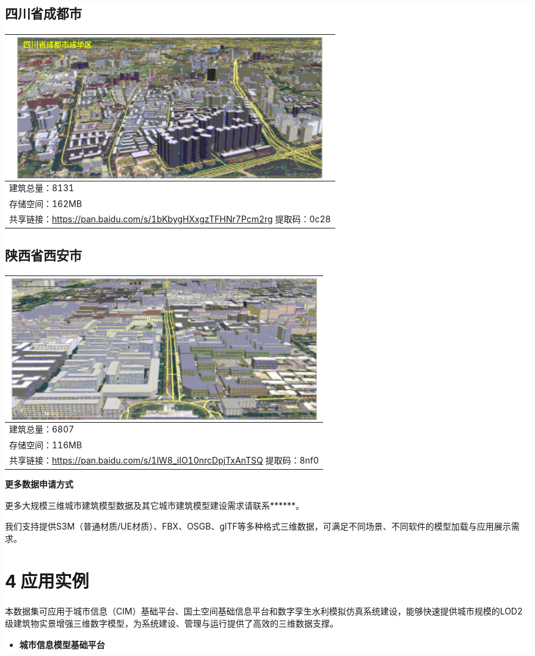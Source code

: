 ## 四川省成都市

| <img src="https://github.com/R0ngk41/Geospatial-Data-Integration/blob/c6f8d2f6864689f9dff53d1459156b2e017e117b/texture/texture/%E6%88%90%E9%83%BD.gif" width="500" align="middle" /> |
| ------------------------------------------------------------ |
| 建筑总量：8131                                               |
| 存储空间：162MB                                              |
| 共享链接：https://pan.baidu.com/s/1bKbygHXxgzTFHNr7Pcm2rg 提取码：0c28 |

## 陕西省西安市

| <img src="https://github.com/R0ngk41/Geospatial-Data-Integration/blob/c6f8d2f6864689f9dff53d1459156b2e017e117b/texture/texture/%E8%A5%BF%E5%AE%89%2000_00_00-00_00_30.gif" width="500" align="middle" /> |
| ------------------------------------------------------------ |
| 建筑总量：6807                                               |
| 存储空间：116MB                                              |
| 共享链接：https://pan.baidu.com/s/1lW8_iIO10nrcDpjTxAnTSQ 提取码：8nf0 |

**更多数据申请方式**

​        更多大规模三维城市建筑模型数据及其它城市建筑模型建设需求请联系******。

​        我们支持提供S3M（普通材质/UE材质）、FBX、OSGB、glTF等多种格式三维数据，可满足不同场景、不同软件的模型加载与应用展示需求。

# 4 应用实例

​    本数据集可应用于城市信息（CIM）基础平台、国土空间基础信息平台和数字孪生水利模拟仿真系统建设，能够快速提供城市规模的LOD2级建筑物实景增强三维数字模型，为系统建设、管理与运行提供了高效的三维数据支撑。

* **城市信息模型基础平台**
